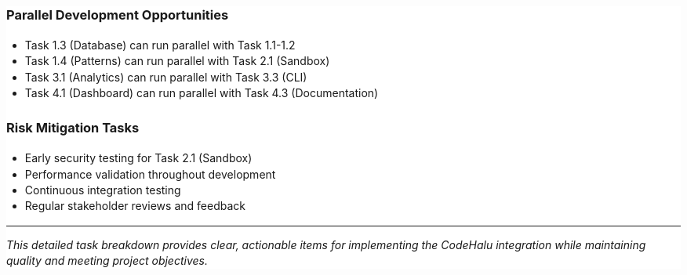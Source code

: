 ### **Parallel Development Opportunities**
- Task 1.3 (Database) can run parallel with Task 1.1-1.2
- Task 1.4 (Patterns) can run parallel with Task 2.1 (Sandbox)
- Task 3.1 (Analytics) can run parallel with Task 3.3 (CLI)
- Task 4.1 (Dashboard) can run parallel with Task 4.3 (Documentation)

### **Risk Mitigation Tasks**
- Early security testing for Task 2.1 (Sandbox)
- Performance validation throughout development
- Continuous integration testing
- Regular stakeholder reviews and feedback

---

*This detailed task breakdown provides clear, actionable items for implementing the CodeHalu integration while maintaining quality and meeting project objectives.*